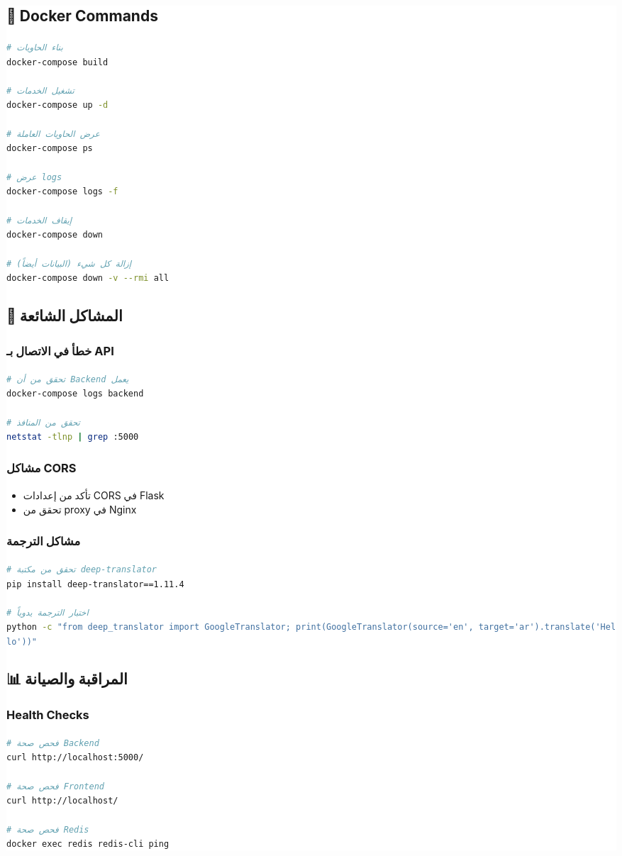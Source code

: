 ## 🐳 Docker Commands

```bash
# بناء الحاويات
docker-compose build

# تشغيل الخدمات
docker-compose up -d

# عرض الحاويات العاملة
docker-compose ps

# عرض logs
docker-compose logs -f

# إيقاف الخدمات
docker-compose down

# إزالة كل شيء (البيانات أيضاً)
docker-compose down -v --rmi all
```

## 🔧 المشاكل الشائعة

### خطأ في الاتصال بـ API
```bash
# تحقق من أن Backend يعمل
docker-compose logs backend

# تحقق من المنافذ
netstat -tlnp | grep :5000
```

### مشاكل CORS
- تأكد من إعدادات CORS في Flask
- تحقق من proxy في Nginx

### مشاكل الترجمة
```bash
# تحقق من مكتبة deep-translator
pip install deep-translator==1.11.4

# اختبار الترجمة يدوياً
python -c "from deep_translator import GoogleTranslator; print(GoogleTranslator(source='en', target='ar').translate('Hello'))"
```

## 📊 المراقبة والصيانة

### Health Checks
```bash
# فحص صحة Backend
curl http://localhost:5000/

# فحص صحة Frontend
curl http://localhost/

# فحص صحة Redis
docker exec redis redis-cli ping
```
